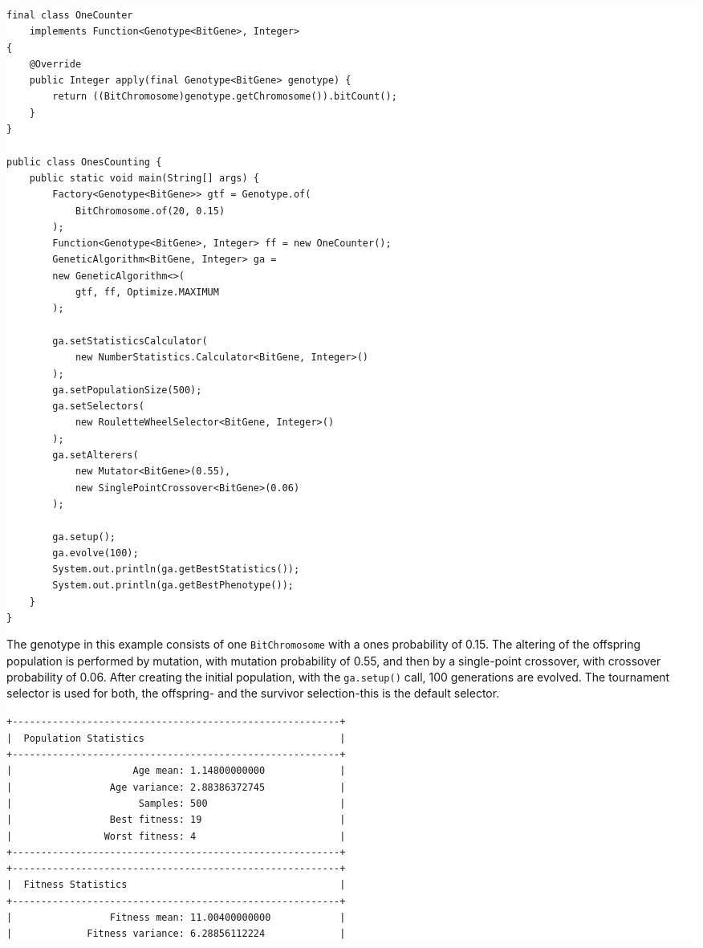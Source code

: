 	final class OneCounter
		implements Function<Genotype<BitGene>, Integer>
	{
		@Override
		public Integer apply(final Genotype<BitGene> genotype) {
			return ((BitChromosome)genotype.getChromosome()).bitCount();
		}
	}

	public class OnesCounting {
		public static void main(String[] args) {
			Factory<Genotype<BitGene>> gtf = Genotype.of(
				BitChromosome.of(20, 0.15)
			);
			Function<Genotype<BitGene>, Integer> ff = new OneCounter();
			GeneticAlgorithm<BitGene, Integer> ga =
			new GeneticAlgorithm<>(
				gtf, ff, Optimize.MAXIMUM
			);

			ga.setStatisticsCalculator(
				new NumberStatistics.Calculator<BitGene, Integer>()
			);
			ga.setPopulationSize(500);
			ga.setSelectors(
				new RouletteWheelSelector<BitGene, Integer>()
			);
			ga.setAlterers(
				new Mutator<BitGene>(0.55),
				new SinglePointCrossover<BitGene>(0.06)
			);

			ga.setup();
			ga.evolve(100);
			System.out.println(ga.getBestStatistics());
			System.out.println(ga.getBestPhenotype());
		}
	}


The genotype in this example consists of one `BitChromosome` with a ones probability of 0.15. The altering of the offspring population is performed by mutation, with mutation probability of 0.55, and then by a single-point crossover, with crossover probability of 0.06. After creating the initial population, with the `ga.setup()` call, 100 generations are evolved. The tournament selector is used for both, the offspring- and the survivor selection-this is the default selector.

	+---------------------------------------------------------+
	|  Population Statistics                                  |
	+---------------------------------------------------------+
	|                     Age mean: 1.14800000000             |
	|                 Age variance: 2.88386372745             |
	|                      Samples: 500                       |
	|                 Best fitness: 19                        |
	|                Worst fitness: 4                         |
	+---------------------------------------------------------+
	+---------------------------------------------------------+
	|  Fitness Statistics                                     |
	+---------------------------------------------------------+
	|                 Fitness mean: 11.00400000000            |
	|             Fitness variance: 6.28856112224             |